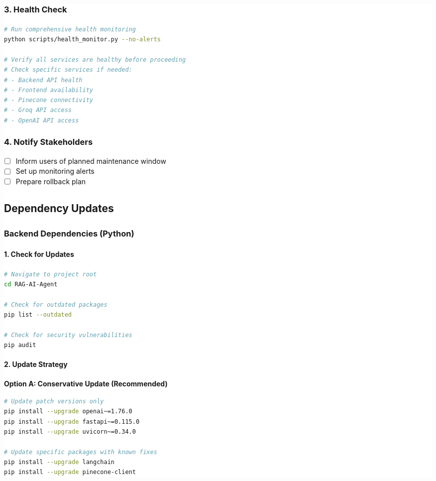 ### 3. Health Check

```bash
# Run comprehensive health monitoring
python scripts/health_monitor.py --no-alerts

# Verify all services are healthy before proceeding
# Check specific services if needed:
# - Backend API health
# - Frontend availability  
# - Pinecone connectivity
# - Groq API access
# - OpenAI API access
```

### 4. Notify Stakeholders

- [ ] Inform users of planned maintenance window
- [ ] Set up monitoring alerts
- [ ] Prepare rollback plan

## Dependency Updates

### Backend Dependencies (Python)

#### 1. Check for Updates

```bash
# Navigate to project root
cd RAG-AI-Agent

# Check for outdated packages
pip list --outdated

# Check for security vulnerabilities
pip audit
```

#### 2. Update Strategy

**Option A: Conservative Update (Recommended)**

```bash
# Update patch versions only
pip install --upgrade openai~=1.76.0
pip install --upgrade fastapi~=0.115.0
pip install --upgrade uvicorn~=0.34.0

# Update specific packages with known fixes
pip install --upgrade langchain
pip install --upgrade pinecone-client
```
